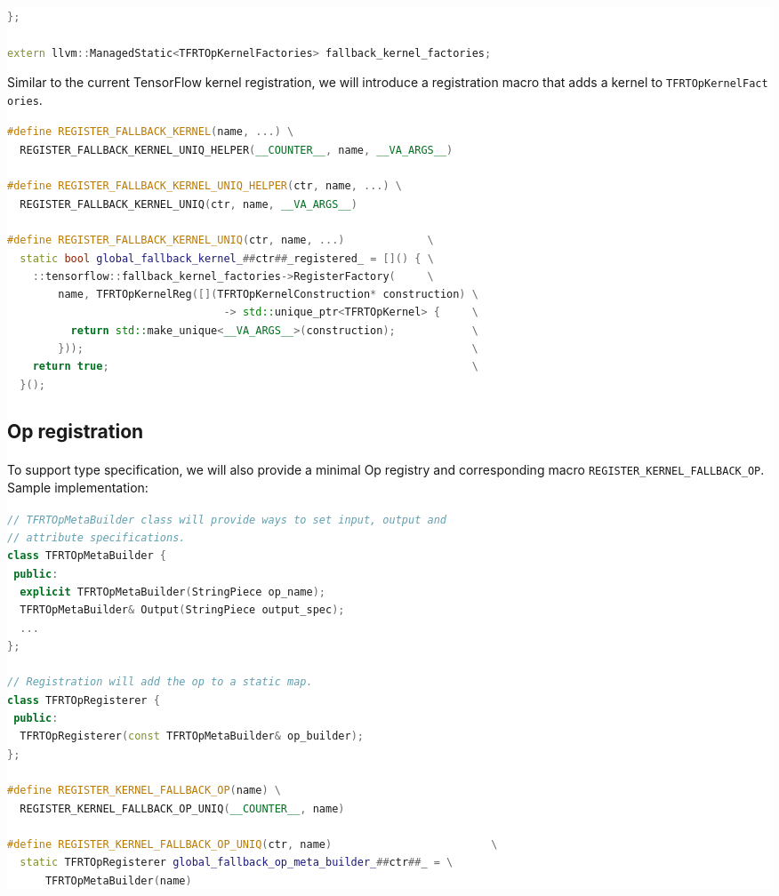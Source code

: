 ```cpp
};

extern llvm::ManagedStatic<TFRTOpKernelFactories> fallback_kernel_factories;
```

Similar to the current TensorFlow kernel registration, we will introduce a
registration macro that adds a kernel to `TFRTOpKernelFactories`.

```cpp
#define REGISTER_FALLBACK_KERNEL(name, ...) \
  REGISTER_FALLBACK_KERNEL_UNIQ_HELPER(__COUNTER__, name, __VA_ARGS__)

#define REGISTER_FALLBACK_KERNEL_UNIQ_HELPER(ctr, name, ...) \
  REGISTER_FALLBACK_KERNEL_UNIQ(ctr, name, __VA_ARGS__)

#define REGISTER_FALLBACK_KERNEL_UNIQ(ctr, name, ...)             \
  static bool global_fallback_kernel_##ctr##_registered_ = []() { \
    ::tensorflow::fallback_kernel_factories->RegisterFactory(     \
        name, TFRTOpKernelReg([](TFRTOpKernelConstruction* construction) \
                                  -> std::unique_ptr<TFRTOpKernel> {     \
          return std::make_unique<__VA_ARGS__>(construction);            \
        }));                                                             \
    return true;                                                         \
  }();
```

## Op registration

To support type specification, we will also provide a minimal Op registry and
corresponding macro `REGISTER_KERNEL_FALLBACK_OP`. Sample implementation:

```cpp
// TFRTOpMetaBuilder class will provide ways to set input, output and
// attribute specifications.
class TFRTOpMetaBuilder {
 public:
  explicit TFRTOpMetaBuilder(StringPiece op_name);
  TFRTOpMetaBuilder& Output(StringPiece output_spec);
  ...
};

// Registration will add the op to a static map.
class TFRTOpRegisterer {
 public:
  TFRTOpRegisterer(const TFRTOpMetaBuilder& op_builder);
};

#define REGISTER_KERNEL_FALLBACK_OP(name) \
  REGISTER_KERNEL_FALLBACK_OP_UNIQ(__COUNTER__, name)

#define REGISTER_KERNEL_FALLBACK_OP_UNIQ(ctr, name)                         \
  static TFRTOpRegisterer global_fallback_op_meta_builder_##ctr##_ = \
      TFRTOpMetaBuilder(name)
```
